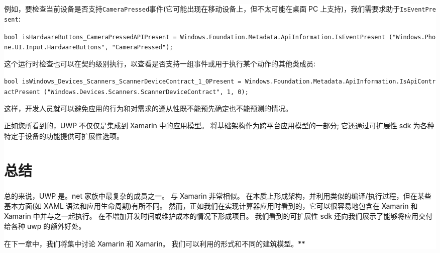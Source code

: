例如，要检查当前设备是否支持`CameraPressed`事件(它可能出现在移动设备上，但不太可能在桌面 PC 上支持)，我们需要求助于`IsEventPresent`:

```
bool isHardwareButtons_CameraPressedAPIPresent = Windows.Foundation.Metadata.ApiInformation.IsEventPresent ("Windows.Phone.UI.Input.HardwareButtons", "CameraPressed");
```

这个运行时检查也可以在契约级别执行，以查看是否支持一组事件或用于执行某个动作的其他类成员:

```
bool isWindows_Devices_Scanners_ScannerDeviceContract_1_0Present = Windows.Foundation.Metadata.ApiInformation.IsApiContractPresent ("Windows.Devices.Scanners.ScannerDeviceContract", 1, 0);
```

这样，开发人员就可以避免应用的行为和对需求的遵从性既不能预先确定也不能预测的情况。

正如您所看到的，UWP 不仅仅是集成到 Xamarin 中的应用模型。 将基础架构作为跨平台应用模型的一部分; 它还通过可扩展性 sdk 为各种特定于设备的功能提供可扩展性选项。

# 总结

总的来说，UWP 是。net 家族中最复杂的成员之一。 与 Xamarin 非常相似。 在本质上形成架构，并利用类似的编译/执行过程，但在某些基本方面(如 XAML 语法和应用生命周期)有所不同。 然而，正如我们在实现计算器应用时看到的，它可以很容易地包含在 Xamarin 和 Xamarin 中并与之一起执行。 在不增加开发时间或维护成本的情况下形成项目。 我们看到的可扩展性 sdk 还向我们展示了能够将应用交付给各种 uwp 的额外好处。

在下一章中，我们将集中讨论 Xamarin 和 Xamarin。 我们可以利用的形式和不同的建筑模型。**